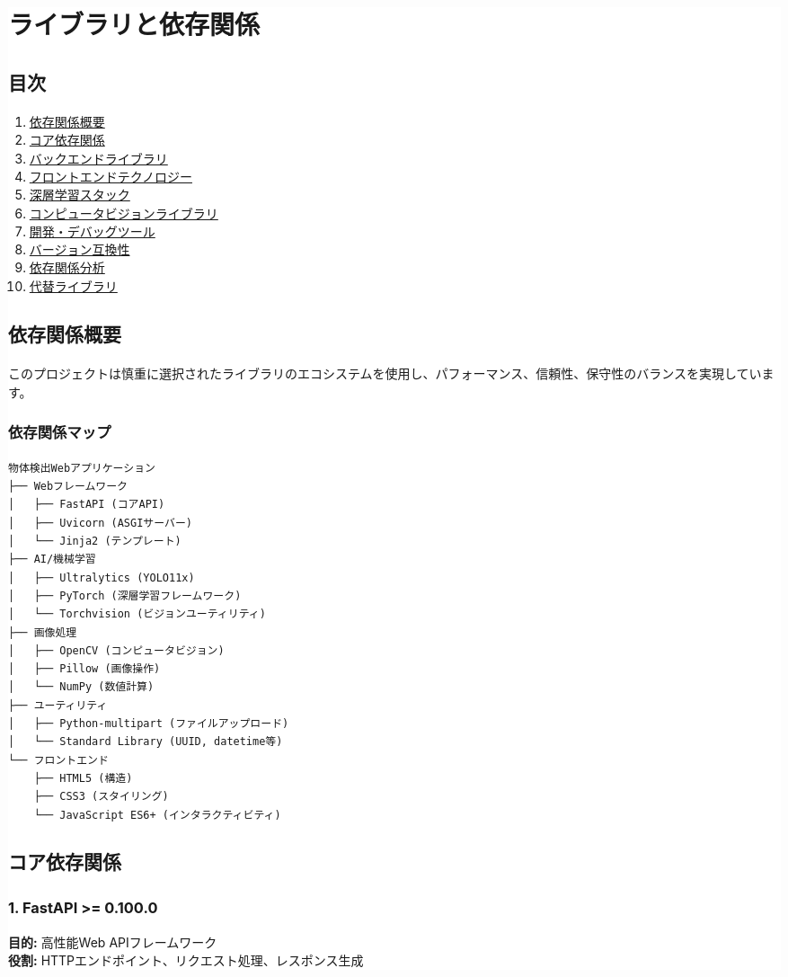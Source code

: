 # ライブラリと依存関係

## 目次
1. [依存関係概要](#依存関係概要)
2. [コア依存関係](#コア依存関係)
3. [バックエンドライブラリ](#バックエンドライブラリ)
4. [フロントエンドテクノロジー](#フロントエンドテクノロジー)
5. [深層学習スタック](#深層学習スタック)
6. [コンピュータビジョンライブラリ](#コンピュータビジョンライブラリ)
7. [開発・デバッグツール](#開発・デバッグツール)
8. [バージョン互換性](#バージョン互換性)
9. [依存関係分析](#依存関係分析)
10. [代替ライブラリ](#代替ライブラリ)

## 依存関係概要

このプロジェクトは慎重に選択されたライブラリのエコシステムを使用し、パフォーマンス、信頼性、保守性のバランスを実現しています。

### 依存関係マップ

```
物体検出Webアプリケーション
├── Webフレームワーク
│   ├── FastAPI (コアAPI)
│   ├── Uvicorn (ASGIサーバー)
│   └── Jinja2 (テンプレート)
├── AI/機械学習
│   ├── Ultralytics (YOLO11x)
│   ├── PyTorch (深層学習フレームワーク)
│   └── Torchvision (ビジョンユーティリティ)
├── 画像処理
│   ├── OpenCV (コンピュータビジョン)
│   ├── Pillow (画像操作)
│   └── NumPy (数値計算)
├── ユーティリティ
│   ├── Python-multipart (ファイルアップロード)
│   └── Standard Library (UUID, datetime等)
└── フロントエンド
    ├── HTML5 (構造)
    ├── CSS3 (スタイリング)
    └── JavaScript ES6+ (インタラクティビティ)
```

## コア依存関係

### 1. FastAPI >= 0.100.0

**目的:** 高性能Web APIフレームワーク  
**役割:** HTTPエンドポイント、リクエスト処理、レスポンス生成
